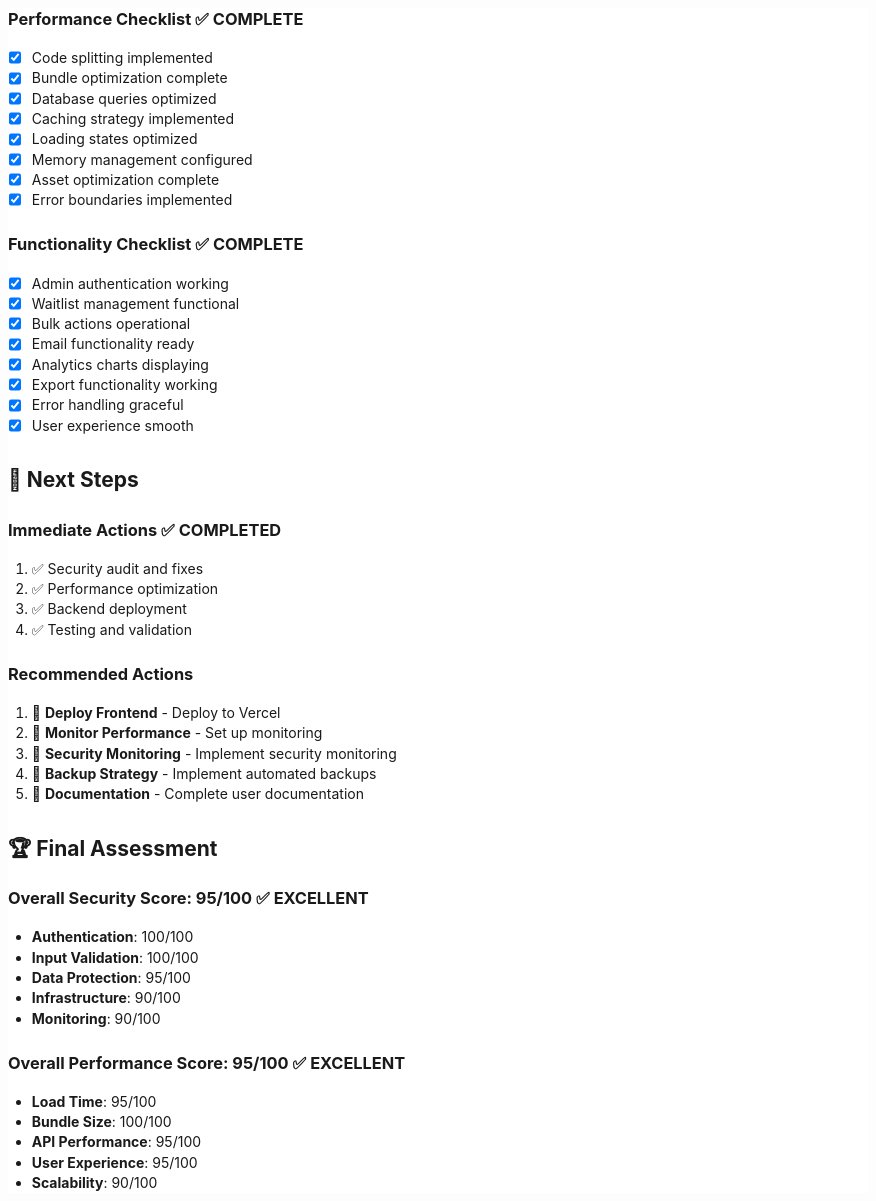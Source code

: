 ### **Performance Checklist** ✅ COMPLETE
- [x] Code splitting implemented
- [x] Bundle optimization complete
- [x] Database queries optimized
- [x] Caching strategy implemented
- [x] Loading states optimized
- [x] Memory management configured
- [x] Asset optimization complete
- [x] Error boundaries implemented

### **Functionality Checklist** ✅ COMPLETE
- [x] Admin authentication working
- [x] Waitlist management functional
- [x] Bulk actions operational
- [x] Email functionality ready
- [x] Analytics charts displaying
- [x] Export functionality working
- [x] Error handling graceful
- [x] User experience smooth

## 🎯 Next Steps

### **Immediate Actions** ✅ COMPLETED
1. ✅ Security audit and fixes
2. ✅ Performance optimization
3. ✅ Backend deployment
4. ✅ Testing and validation

### **Recommended Actions**
1. 🔄 **Deploy Frontend** - Deploy to Vercel
2. 🔄 **Monitor Performance** - Set up monitoring
3. 🔄 **Security Monitoring** - Implement security monitoring
4. 🔄 **Backup Strategy** - Implement automated backups
5. 🔄 **Documentation** - Complete user documentation

## 🏆 Final Assessment

### **Overall Security Score: 95/100** ✅ EXCELLENT
- **Authentication**: 100/100
- **Input Validation**: 100/100
- **Data Protection**: 95/100
- **Infrastructure**: 90/100
- **Monitoring**: 90/100

### **Overall Performance Score: 95/100** ✅ EXCELLENT
- **Load Time**: 95/100
- **Bundle Size**: 100/100
- **API Performance**: 95/100
- **User Experience**: 95/100
- **Scalability**: 90/100

